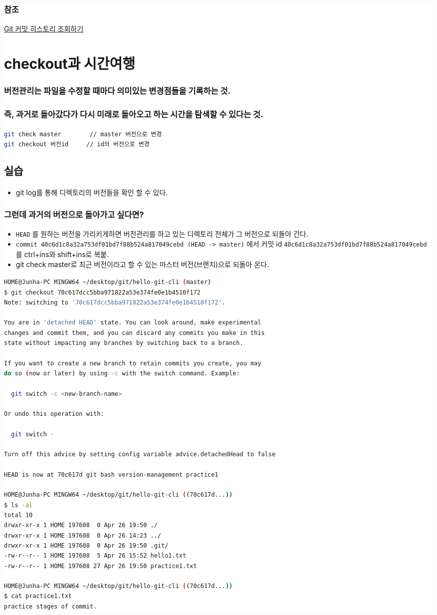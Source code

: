 ```bash
```
### 참조 
[Git 커밋 히스토리 조회하기](https://git-scm.com/book/ko/v2/Git%EC%9D%98-%EA%B8%B0%EC%B4%88-%EC%BB%A4%EB%B0%8B-%ED%9E%88%EC%8A%A4%ED%86%A0%EB%A6%AC-%EC%A1%B0%ED%9A%8C%ED%95%98%EA%B8%B0)


# checkout과 시간여행

### 버전관리는 파일을 수정할 때마다 의미있는 변경점들을 기록하는 것. 

### 즉, 과거로 돌아갔다가 다시 미래로 돌아오고 하는 시간을 탐색할 수 있다는 것.

```bash
git check master        // master 버전으로 변경
git checkout 버전id     // id의 버전으로 변경
```

## 실습

* git log를 통해 디렉토리의 버전들을 확인 할 수 있다. 

### 그런데 과거의 버전으로 돌아가고 싶다면?

* `HEAD` 를 원하는 버전을 가리키게하면 버전관리를 하고 있는 디렉토리 전체가 그 버전으로 되돌아 간다. 
* `commit 40c6d1c8a32a753df01bd7f88b524a817049cebd (HEAD -> master)` 에서 커밋 id `40c6d1c8a32a753df01bd7f88b524a817049cebd` 를 ctrl+ins와 shift+ins로 복붙.
* git check master로 최근 버전이라고 할 수 있는 마스터 버전(브랜치)으로 되돌아 온다.

```bash
HOME@Junha-PC MINGW64 ~/desktop/git/hello-git-cli (master)
$ git checkout 70c617dcc5bba971822a53e374fe0e1b4510f172
Note: switching to '70c617dcc5bba971822a53e374fe0e1b4510f172'.

You are in 'detached HEAD' state. You can look around, make experimental
changes and commit them, and you can discard any commits you make in this
state without impacting any branches by switching back to a branch.

If you want to create a new branch to retain commits you create, you may
do so (now or later) by using -c with the switch command. Example:

  git switch -c <new-branch-name>

Or undo this operation with:

  git switch -

Turn off this advice by setting config variable advice.detachedHead to false

HEAD is now at 70c617d git bash version-management practice1

HOME@Junha-PC MINGW64 ~/desktop/git/hello-git-cli ((70c617d...))
$ ls -al
total 10
drwxr-xr-x 1 HOME 197608  0 Apr 26 19:50 ./
drwxr-xr-x 1 HOME 197608  0 Apr 26 14:23 ../
drwxr-xr-x 1 HOME 197608  0 Apr 26 19:50 .git/
-rw-r--r-- 1 HOME 197608  5 Apr 26 15:52 hello1.txt
-rw-r--r-- 1 HOME 197608 27 Apr 26 19:50 practice1.txt

HOME@Junha-PC MINGW64 ~/desktop/git/hello-git-cli ((70c617d...))
$ cat practice1.txt
practice stages of commit.

```